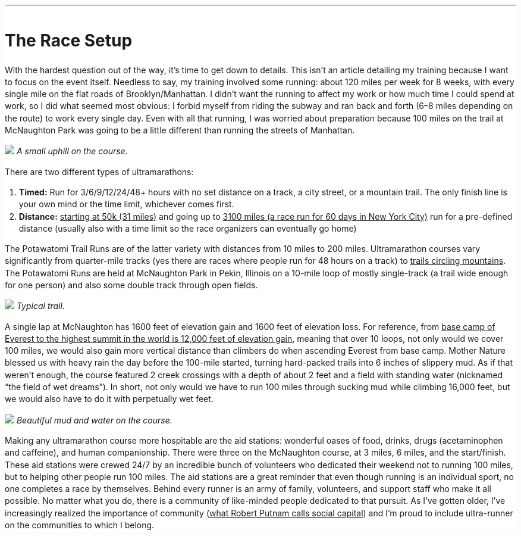 * * *

# The Race Setup

With the hardest question out of the way, it’s time to get down to details. This isn’t an article detailing my training because I want to focus on the event itself. Needless to say, my training involved some running: about 120 miles per week for 8 weeks, with every single mile on the flat roads of Brooklyn/Manhattan. I didn’t want the running to affect my work or how much time I could spend at work, so I did what seemed most obvious: I forbid myself from riding the subway and ran back and forth (6–8 miles depending on the route) to work every single day. Even with all that running, I was worried about preparation because 100 miles on the trail at McNaughton Park was going to be a little different than running the streets of Manhattan.

![](https://miro.medium.com/max/2000/1*y6b0Xcqw7wAB4fxL96pZDA.png?q=20)
*A small uphill on the course.*

There are two different types of ultramarathons:

1.  **Timed:** Run for 3/6/9/12/24/48+ hours with no set distance on a track, a city street, or a mountain trail. The only finish line is your own mind or the time limit, whichever comes first.
2.  **Distance:** [starting at 50k (31 miles)](https://ultrasignup.com/events/search.aspx?) and going up to [3100 miles (a race run for 60 days in New York City)](https://en.wikipedia.org/wiki/Self-Transcendence_3100_Mile_Race?) run for a pre-defined distance (usually also with a time limit so the race organizers can eventually go home)

The Potawatomi Trail Runs are of the latter variety with distances from 10 miles to 200 miles. Ultramarathon courses vary significantly from quarter-mile tracks (yes there are races where people run for 48 hours on a track) to [trails circling mountains](https://utmbmontblanc.com/jp/page/1/a-mythical-race,-an-unique-experience.html?). The Potawatomi Runs are held at McNaughton Park in Pekin, Illinois on a 10-mile loop of mostly single-track (a trail wide enough for one person) and also some double track through open fields.

![](https://miro.medium.com/max/2000/1*CCDpz_7mdD2nL2nwON0iiQ.jpeg?q=20)
*Typical trail.*

A single lap at McNaughton has 1600 feet of elevation gain and 1600 feet of elevation loss. For reference, from [base camp of Everest to the highest summit in the world is 12,000 feet of elevation gain](https://en.wikipedia.org/wiki/Everest_base_camps?), meaning that over 10 loops, not only would we cover 100 miles, we would also gain more vertical distance than climbers do when ascending Everest from base camp. Mother Nature blessed us with heavy rain the day before the 100-mile started, turning hard-packed trails into 6 inches of slippery mud. As if that weren’t enough, the course featured 2 creek crossings with a depth of about 2 feet and a field with standing water (nicknamed “the field of wet dreams”). In short, not only would we have to run 100 miles through sucking mud while climbing 16,000 feet, but we would also have to do it with perpetually wet feet.

![](https://miro.medium.com/max/2000/1*Y4ueLSQhREN6VFPfzNe9lQ.jpeg?q=20)
*Beautiful mud and water on the course.*

Making any ultramarathon course more hospitable are the aid stations: wonderful oases of food, drinks, drugs (acetaminophen and caffeine), and human companionship. There were three on the McNaughton course, at 3 miles, 6 miles, and the start/finish. These aid stations were crewed 24/7 by an incredible bunch of volunteers who dedicated their weekend not to running 100 miles, but to helping other people run 100 miles. The aid stations are a great reminder that even though running is an individual sport, no one completes a race by themselves. Behind every runner is an army of family, volunteers, and support staff who make it all possible. No matter what you do, there is a community of like-minded people dedicated to that pursuit. As I’ve gotten older, I’ve increasingly realized the importance of community ([what Robert Putnam calls social capital](http://robertdputnam.com/bowling-alone/social-capital-primer/?)) and I’m proud to include ultra-runner on the communities to which I belong.
